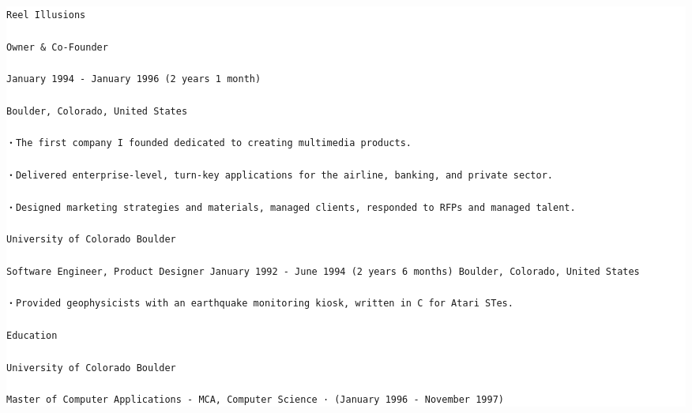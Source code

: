     Reel Illusions
    
    Owner & Co-Founder
    
    January 1994 - January 1996 (2 years 1 month)
    
    Boulder, Colorado, United States
    
    ・The first company I founded dedicated to creating multimedia products.
    
    ・Delivered enterprise-level, turn-key applications for the airline, banking, and private sector.
    
    ・Designed marketing strategies and materials, managed clients, responded to RFPs and managed talent.
    
    University of Colorado Boulder
    
    Software Engineer, Product Designer January 1992 - June 1994 (2 years 6 months) Boulder, Colorado, United States
    
    ・Provided geophysicists with an earthquake monitoring kiosk, written in C for Atari STes.
    
    Education
    
    University of Colorado Boulder
    
    Master of Computer Applications - MCA, Computer Science · (January 1996 - November 1997)